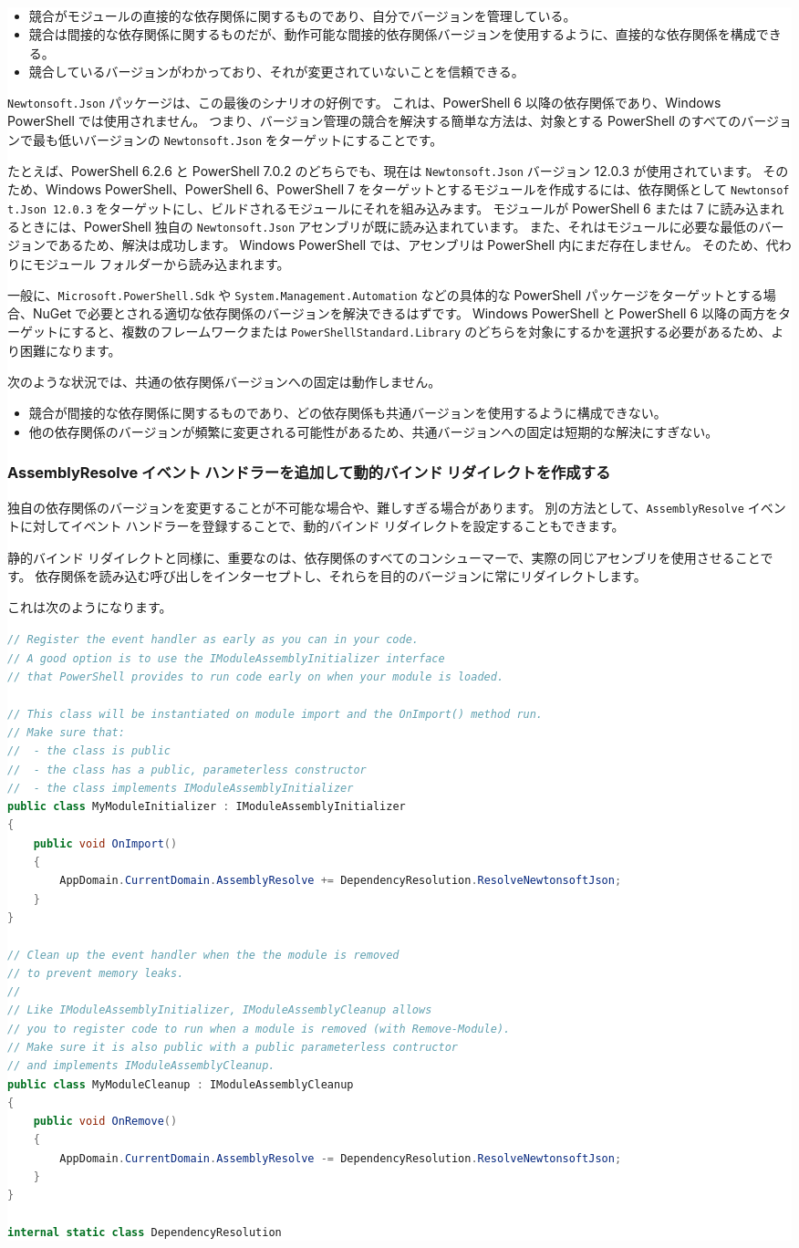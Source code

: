 - 競合がモジュールの直接的な依存関係に関するものであり、自分でバージョンを管理している。
- 競合は間接的な依存関係に関するものだが、動作可能な間接的依存関係バージョンを使用するように、直接的な依存関係を構成できる。
- 競合しているバージョンがわかっており、それが変更されていないことを信頼できる。

`Newtonsoft.Json` パッケージは、この最後のシナリオの好例です。 これは、PowerShell 6 以降の依存関係であり、Windows PowerShell では使用されません。 つまり、バージョン管理の競合を解決する簡単な方法は、対象とする PowerShell のすべてのバージョンで最も低いバージョンの `Newtonsoft.Json` をターゲットにすることです。

たとえば、PowerShell 6.2.6 と PowerShell 7.0.2 のどちらでも、現在は `Newtonsoft.Json` バージョン 12.0.3 が使用されています。 そのため、Windows PowerShell、PowerShell 6、PowerShell 7 をターゲットとするモジュールを作成するには、依存関係として `Newtonsoft.Json 12.0.3` をターゲットにし、ビルドされるモジュールにそれを組み込みます。 モジュールが PowerShell 6 または 7 に読み込まれるときには、PowerShell 独自の `Newtonsoft.Json` アセンブリが既に読み込まれています。 また、それはモジュールに必要な最低のバージョンであるため、解決は成功します。 Windows PowerShell では、アセンブリは PowerShell 内にまだ存在しません。 そのため、代わりにモジュール フォルダーから読み込まれます。

一般に、`Microsoft.PowerShell.Sdk` や `System.Management.Automation` などの具体的な PowerShell パッケージをターゲットとする場合、NuGet で必要とされる適切な依存関係のバージョンを解決できるはずです。 Windows PowerShell と PowerShell 6 以降の両方をターゲットにすると、複数のフレームワークまたは `PowerShellStandard.Library` のどちらを対象にするかを選択する必要があるため、より困難になります。

次のような状況では、共通の依存関係バージョンへの固定は動作しません。

- 競合が間接的な依存関係に関するものであり、どの依存関係も共通バージョンを使用するように構成できない。
- 他の依存関係のバージョンが頻繁に変更される可能性があるため、共通バージョンへの固定は短期的な解決にすぎない。

### <a name="add-an-assemblyresolve-event-handler-to-create-a-dynamic-binding-redirect"></a>AssemblyResolve イベント ハンドラーを追加して動的バインド リダイレクトを作成する

独自の依存関係のバージョンを変更することが不可能な場合や、難しすぎる場合があります。 別の方法として、`AssemblyResolve` イベントに対してイベント ハンドラーを登録することで、動的バインド リダイレクトを設定することもできます。

静的バインド リダイレクトと同様に、重要なのは、依存関係のすべてのコンシューマーで、実際の同じアセンブリを使用させることです。 依存関係を読み込む呼び出しをインターセプトし、それらを目的のバージョンに常にリダイレクトします。

これは次のようになります。

```csharp
// Register the event handler as early as you can in your code.
// A good option is to use the IModuleAssemblyInitializer interface
// that PowerShell provides to run code early on when your module is loaded.

// This class will be instantiated on module import and the OnImport() method run.
// Make sure that:
//  - the class is public
//  - the class has a public, parameterless constructor
//  - the class implements IModuleAssemblyInitializer
public class MyModuleInitializer : IModuleAssemblyInitializer
{
    public void OnImport()
    {
        AppDomain.CurrentDomain.AssemblyResolve += DependencyResolution.ResolveNewtonsoftJson;
    }
}

// Clean up the event handler when the the module is removed
// to prevent memory leaks.
//
// Like IModuleAssemblyInitializer, IModuleAssemblyCleanup allows
// you to register code to run when a module is removed (with Remove-Module).
// Make sure it is also public with a public parameterless contructor
// and implements IModuleAssemblyCleanup.
public class MyModuleCleanup : IModuleAssemblyCleanup
{
    public void OnRemove()
    {
        AppDomain.CurrentDomain.AssemblyResolve -= DependencyResolution.ResolveNewtonsoftJson;
    }
}

internal static class DependencyResolution
```